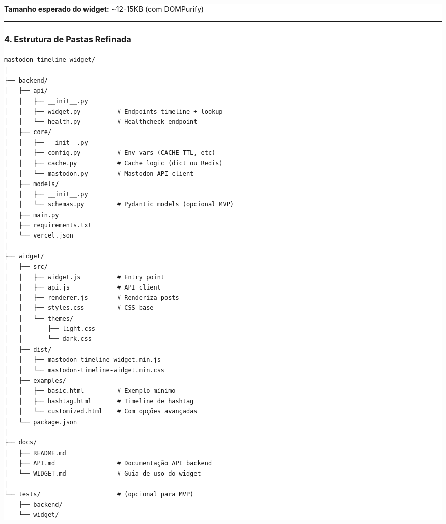 **Tamanho esperado do widget:** ~12-15KB (com DOMPurify)

---

### 4. **Estrutura de Pastas Refinada**

```
mastodon-timeline-widget/
│
├── backend/
│   ├── api/
│   │   ├── __init__.py
│   │   ├── widget.py          # Endpoints timeline + lookup
│   │   └── health.py          # Healthcheck endpoint
│   ├── core/
│   │   ├── __init__.py
│   │   ├── config.py          # Env vars (CACHE_TTL, etc)
│   │   ├── cache.py           # Cache logic (dict ou Redis)
│   │   └── mastodon.py        # Mastodon API client
│   ├── models/
│   │   ├── __init__.py
│   │   └── schemas.py         # Pydantic models (opcional MVP)
│   ├── main.py
│   ├── requirements.txt
│   └── vercel.json
│
├── widget/
│   ├── src/
│   │   ├── widget.js          # Entry point
│   │   ├── api.js             # API client
│   │   ├── renderer.js        # Renderiza posts
│   │   ├── styles.css         # CSS base
│   │   └── themes/
│   │       ├── light.css
│   │       └── dark.css
│   ├── dist/
│   │   ├── mastodon-timeline-widget.min.js
│   │   └── mastodon-timeline-widget.min.css
│   ├── examples/
│   │   ├── basic.html         # Exemplo mínimo
│   │   ├── hashtag.html       # Timeline de hashtag
│   │   └── customized.html    # Com opções avançadas
│   └── package.json
│
├── docs/
│   ├── README.md
│   ├── API.md                 # Documentação API backend
│   └── WIDGET.md              # Guia de uso do widget
│
└── tests/                     # (opcional para MVP)
    ├── backend/
    └── widget/
```
